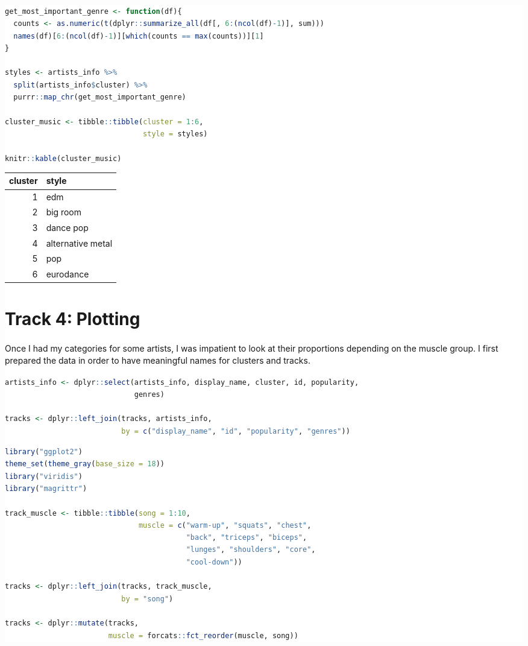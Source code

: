 

```r
get_most_important_genre <- function(df){
  counts <- as.numeric(t(dplyr::summarize_all(df[, 6:(ncol(df)-1)], sum)))
  names(df)[6:(ncol(df)-1)][which(counts == max(counts))][1]
}

styles <- artists_info %>%
  split(artists_info$cluster) %>%
  purrr::map_chr(get_most_important_genre)

cluster_music <- tibble::tibble(cluster = 1:6,
                                style = styles)

knitr::kable(cluster_music)
```



| cluster|style             |
|-------:|:-----------------|
|       1|edm               |
|       2|big room          |
|       3|dance pop         |
|       4|alternative metal |
|       5|pop               |
|       6|eurodance         |



# Track 4: Plotting

Once I had my categories for some artists, I was impatient to look at their proportions depending on the muscle group. I first prepared the data in order to have meaningful names for clusters and tracks.


```r
artists_info <- dplyr::select(artists_info, display_name, cluster, id, popularity,
                              genres)

tracks <- dplyr::left_join(tracks, artists_info,
                           by = c("display_name", "id", "popularity", "genres"))
```


```r
library("ggplot2")
theme_set(theme_gray(base_size = 18))
library("viridis")
library("magrittr")

track_muscle <- tibble::tibble(song = 1:10,
                               muscle = c("warm-up", "squats", "chest",
                                          "back", "triceps", "biceps",
                                          "lunges", "shoulders", "core",
                                          "cool-down"))

tracks <- dplyr::left_join(tracks, track_muscle,
                           by = "song")

tracks <- dplyr::mutate(tracks,
                        muscle = forcats::fct_reorder(muscle, song))

```